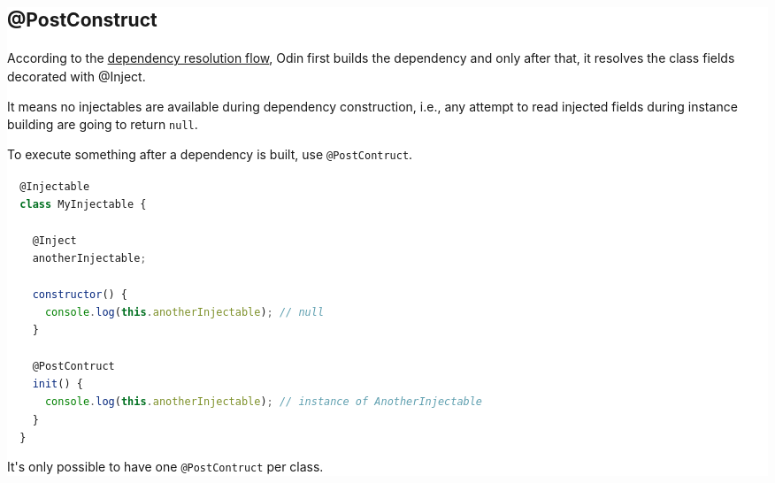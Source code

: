 ## @PostConstruct

According to the [dependency resolution flow](./Behaviors-and-lifecycles#dependency-resolution), Odin first builds the dependency and only after that, it resolves the class fields decorated with @Inject.

It means no injectables are available during dependency construction, i.e., any attempt to read injected fields during instance building are going to return `null`.

To execute something after a dependency is built, use `@PostContruct`.

```javascript
  @Injectable
  class MyInjectable {

    @Inject
    anotherInjectable;

    constructor() {
      console.log(this.anotherInjectable); // null
    }

    @PostContruct
    init() {
      console.log(this.anotherInjectable); // instance of AnotherInjectable
    }
  }
```

It's only possible to have one `@PostContruct` per class.